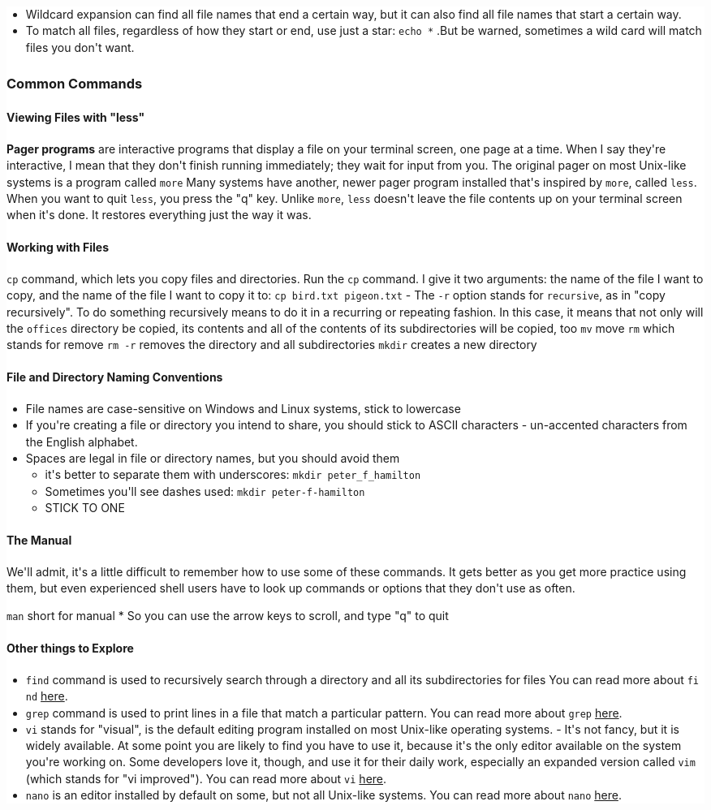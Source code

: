 - Wildcard expansion can find all file names that end a certain way, but it can also find all file names that start a certain way.
- To match all files, regardless of how they start or end, use just a star: `echo *` .But be warned, sometimes a wild card will match files you don't want.

### Common Commands
#### Viewing Files with "less"
**Pager programs** are interactive programs that display a file on your terminal screen, one page at a time.
When I say they're interactive, I mean that they don't finish running immediately; they wait for input from you.
The original pager on most Unix-like systems is a program called  `more`
Many systems have another, newer pager program installed that's inspired by `more`, called `less`.
When you want to quit  `less`, you press the "q" key.
Unlike `more`, `less` doesn't leave the file contents up on your terminal screen when it's done. It restores everything just the way it was.

#### Working with Files
 `cp` command, which lets you copy files and directories. Run the `cp` command. I give it two arguments: the name of the file I want to copy, and the name of the file I want to copy it to: `cp bird.txt pigeon.txt`
	 -   The  `-r`  option stands for  `recursive`, as in "copy recursively". To do something recursively means to do it in a recurring or repeating fashion.  In this case, it means that not only will the  `offices`  directory be copied, its contents and all of the contents of its subdirectories will be copied, too
`mv` move
`rm` which stands for remove
`rm -r` removes the directory and all subdirectories
`mkdir` creates a new directory

#### File and Directory Naming Conventions
* File names are case-sensitive on Windows and Linux systems, stick to lowercase
* If you're creating a file or directory you intend to share, you should stick to ASCII characters - un-accented characters from the English alphabet.
* Spaces are legal in file or directory names, but you should avoid them
	* it's better to separate them with underscores: `mkdir peter_f_hamilton`
	* Sometimes you'll see dashes used: `mkdir peter-f-hamilton`
	* STICK TO ONE

#### The Manual
We'll admit, it's a little difficult to remember how to use some of these commands. It gets better as you get more practice using them, but even experienced shell users have to look up commands or options that they don't use as often.

`man` short for manual
	* So you can use the arrow keys to scroll, and type "q" to quit
#### Other things to Explore

* `find` command is used to recursively search through a directory and all its subdirectories for files You can read more about `find`  [here](https://web.archive.org/web/20180625211551/https://opensource.com/article/18/4/how-use-find-linux).
* `grep` command is used to print lines in a file that match a particular pattern. You can read more about `grep`  [here](http://tldp.org/LDP/Bash-Beginners-Guide/html/sect_04_02.html).
*  `vi`  stands for "visual", is the default editing program installed on most Unix-like operating systems. -   It's not fancy, but it  is  widely available. At some point you are likely to find you have to use it, because it's the only editor available on the system you're working on. Some developers love it, though, and use it for their daily work, especially an expanded version called `vim` (which stands for "vi improved"). You can read more about `vi`  [here](https://web.archive.org/web/20190119024038/https://ryanstutorials.net/linuxtutorial/vi.php).
* `nano` is an editor installed by default on some, but not all Unix-like systems. You can read more about `nano`  [here](https://web.archive.org/web/20190119024442/https://www.howtogeek.com/howto/42980/the-beginners-guide-to-nano-the-linux-command-line-text-editor/).
